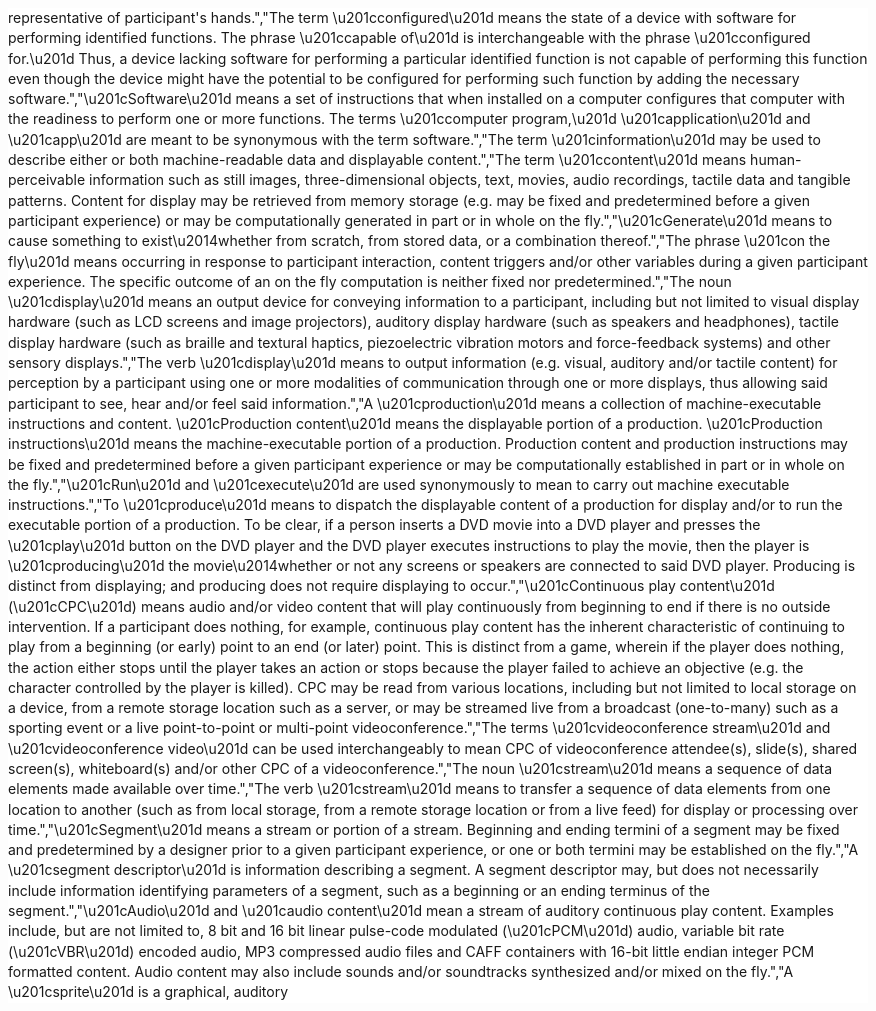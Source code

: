 representative of participant's hands.","The term \u201cconfigured\u201d means the state of a device with software for performing identified functions. The phrase \u201ccapable of\u201d is interchangeable with the phrase \u201cconfigured for.\u201d Thus, a device lacking software for performing a particular identified function is not capable of performing this function even though the device might have the potential to be configured for performing such function by adding the necessary software.","\u201cSoftware\u201d means a set of instructions that when installed on a computer configures that computer with the readiness to perform one or more functions. The terms \u201ccomputer program,\u201d \u201capplication\u201d and \u201capp\u201d are meant to be synonymous with the term software.","The term \u201cinformation\u201d may be used to describe either or both machine-readable data and displayable content.","The term \u201ccontent\u201d means human-perceivable information such as still images, three-dimensional objects, text, movies, audio recordings, tactile data and tangible patterns. Content for display may be retrieved from memory storage (e.g. may be fixed and predetermined before a given participant experience) or may be computationally generated in part or in whole on the fly.","\u201cGenerate\u201d means to cause something to exist\u2014whether from scratch, from stored data, or a combination thereof.","The phrase \u201con the fly\u201d means occurring in response to participant interaction, content triggers and\/or other variables during a given participant experience. The specific outcome of an on the fly computation is neither fixed nor predetermined.","The noun \u201cdisplay\u201d means an output device for conveying information to a participant, including but not limited to visual display hardware (such as LCD screens and image projectors), auditory display hardware (such as speakers and headphones), tactile display hardware (such as braille and textural haptics, piezoelectric vibration motors and force-feedback systems) and other sensory displays.","The verb \u201cdisplay\u201d means to output information (e.g. visual, auditory and\/or tactile content) for perception by a participant using one or more modalities of communication through one or more displays, thus allowing said participant to see, hear and\/or feel said information.","A \u201cproduction\u201d means a collection of machine-executable instructions and content. \u201cProduction content\u201d means the displayable portion of a production. \u201cProduction instructions\u201d means the machine-executable portion of a production. Production content and production instructions may be fixed and predetermined before a given participant experience or may be computationally established in part or in whole on the fly.","\u201cRun\u201d and \u201cexecute\u201d are used synonymously to mean to carry out machine executable instructions.","To \u201cproduce\u201d means to dispatch the displayable content of a production for display and\/or to run the executable portion of a production. To be clear, if a person inserts a DVD movie into a DVD player and presses the \u201cplay\u201d button on the DVD player and the DVD player executes instructions to play the movie, then the player is \u201cproducing\u201d the movie\u2014whether or not any screens or speakers are connected to said DVD player. Producing is distinct from displaying; and producing does not require displaying to occur.","\u201cContinuous play content\u201d (\u201cCPC\u201d) means audio and\/or video content that will play continuously from beginning to end if there is no outside intervention. If a participant does nothing, for example, continuous play content has the inherent characteristic of continuing to play from a beginning (or early) point to an end (or later) point. This is distinct from a game, wherein if the player does nothing, the action either stops until the player takes an action or stops because the player failed to achieve an objective (e.g. the character controlled by the player is killed). CPC may be read from various locations, including but not limited to local storage on a device, from a remote storage location such as a server, or may be streamed live from a broadcast (one-to-many) such as a sporting event or a live point-to-point or multi-point videoconference.","The terms \u201cvideoconference stream\u201d and \u201cvideoconference video\u201d can be used interchangeably to mean CPC of videoconference attendee(s), slide(s), shared screen(s), whiteboard(s) and\/or other CPC of a videoconference.","The noun \u201cstream\u201d means a sequence of data elements made available over time.","The verb \u201cstream\u201d means to transfer a sequence of data elements from one location to another (such as from local storage, from a remote storage location or from a live feed) for display or processing over time.","\u201cSegment\u201d means a stream or portion of a stream. Beginning and ending termini of a segment may be fixed and predetermined by a designer prior to a given participant experience, or one or both termini may be established on the fly.","A \u201csegment descriptor\u201d is information describing a segment. A segment descriptor may, but does not necessarily include information identifying parameters of a segment, such as a beginning or an ending terminus of the segment.","\u201cAudio\u201d and \u201caudio content\u201d mean a stream of auditory continuous play content. Examples include, but are not limited to, 8 bit and 16 bit linear pulse-code modulated (\u201cPCM\u201d) audio, variable bit rate (\u201cVBR\u201d) encoded audio, MP3 compressed audio files and CAFF containers with 16-bit little endian integer PCM formatted content. Audio content may also include sounds and\/or soundtracks synthesized and\/or mixed on the fly.","A \u201csprite\u201d is a graphical, auditory